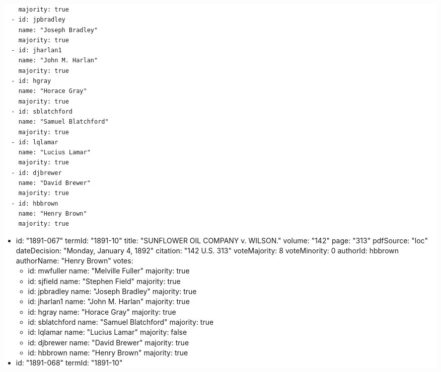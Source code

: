         majority: true
      - id: jpbradley
        name: "Joseph Bradley"
        majority: true
      - id: jharlan1
        name: "John M. Harlan"
        majority: true
      - id: hgray
        name: "Horace Gray"
        majority: true
      - id: sblatchford
        name: "Samuel Blatchford"
        majority: true
      - id: lqlamar
        name: "Lucius Lamar"
        majority: true
      - id: djbrewer
        name: "David Brewer"
        majority: true
      - id: hbbrown
        name: "Henry Brown"
        majority: true
  - id: "1891-067"
    termId: "1891-10"
    title: "SUNFLOWER OIL COMPANY v. WILSON."
    volume: "142"
    page: "313"
    pdfSource: "loc"
    dateDecision: "Monday, January 4, 1892"
    citation: "142 U.S. 313"
    voteMajority: 8
    voteMinority: 0
    authorId: hbbrown
    authorName: "Henry Brown"
    votes:
      - id: mwfuller
        name: "Melville Fuller"
        majority: true
      - id: sjfield
        name: "Stephen Field"
        majority: true
      - id: jpbradley
        name: "Joseph Bradley"
        majority: true
      - id: jharlan1
        name: "John M. Harlan"
        majority: true
      - id: hgray
        name: "Horace Gray"
        majority: true
      - id: sblatchford
        name: "Samuel Blatchford"
        majority: true
      - id: lqlamar
        name: "Lucius Lamar"
        majority: false
      - id: djbrewer
        name: "David Brewer"
        majority: true
      - id: hbbrown
        name: "Henry Brown"
        majority: true
  - id: "1891-068"
    termId: "1891-10"